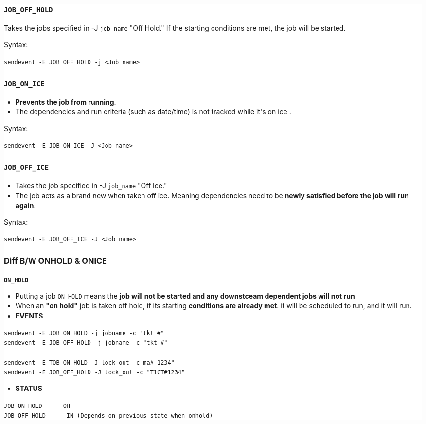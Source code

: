 ### **`JOB_OFF_HOLD`**

Takes the jobs specified in -J `job_name` "Off Hold." If the starting conditions are met, the job will be started. 

Syntax: 

```
sendevent -E JOB OFF HOLD -j <Job name> 
```


### **`JOB_ON_ICE`**


* **Prevents the job from running**. 
* The dependencies and run criteria (such as date/time) is not tracked while it's on ice .
 
Syntax: 

```
sendevent -E JOB_ON_ICE -J <Job name> 
```

### **`JOB_OFF_ICE`**


* Takes the job specified in -J `job_name` "Off Ice." 
* The job acts as a brand new when taken off ice. Meaning dependencies need to be **newly satisfied before the job will run again**. 

Syntax: 

```
sendevent -E JOB_OFF_ICE -J <Job name> 
```

### Diff B/W ONHOLD & ONICE

**`ON_HOLD`**

* Putting a job `ON_HOLD` means the **job will not be started and any downstceam dependent jobs will not run**
* When an **"on hold"** job is taken off hold, if its starting **conditions are already met**. it will be scheduled to run, and it will run. 
* **EVENTS** 

```
sendevent -E JOB_ON_HOLD -j jobname -c "tkt #" 
sendevent -E JOB_OFF_HOLD -j jobname -c "tkt #" 

sendevent -E TOB_ON_HOLD -J lock_out -c ma# 1234" 
sendevent -E JOB_OFF_HOLD -J lock_out -c "T1CT#1234" 
```

* **STATUS** 

```
JOB_ON_HOLD ---- OH 
JOB_OFF_HOLD ---- IN (Depends on previous state when onhold) 
```
